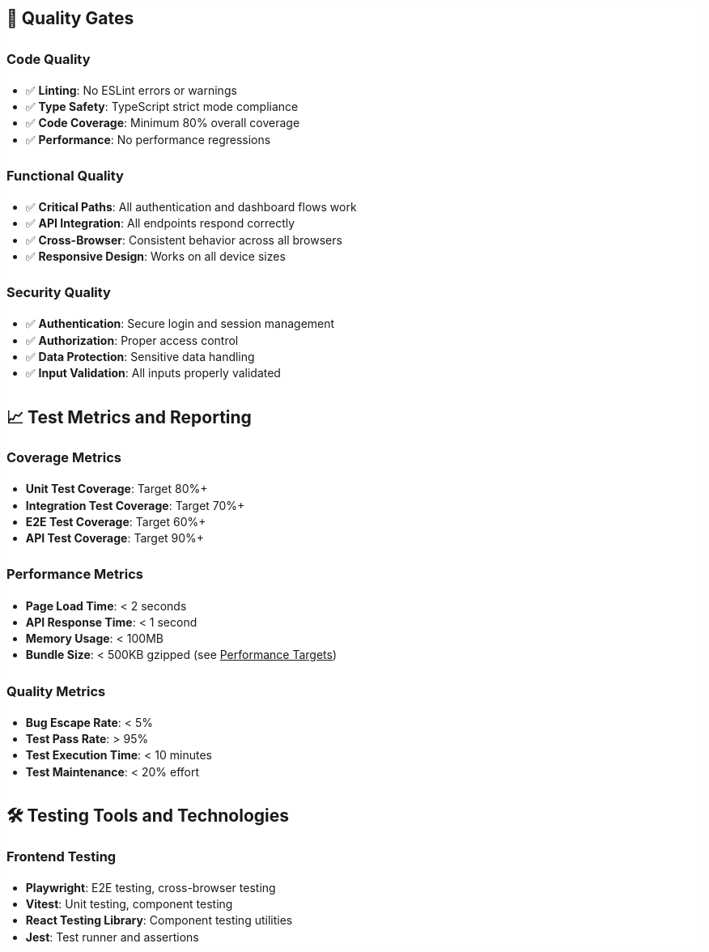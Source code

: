## 🎯 Quality Gates

### Code Quality
- ✅ **Linting**: No ESLint errors or warnings
- ✅ **Type Safety**: TypeScript strict mode compliance
- ✅ **Code Coverage**: Minimum 80% overall coverage
- ✅ **Performance**: No performance regressions

### Functional Quality
- ✅ **Critical Paths**: All authentication and dashboard flows work
- ✅ **API Integration**: All endpoints respond correctly
- ✅ **Cross-Browser**: Consistent behavior across all browsers
- ✅ **Responsive Design**: Works on all device sizes

### Security Quality
- ✅ **Authentication**: Secure login and session management
- ✅ **Authorization**: Proper access control
- ✅ **Data Protection**: Sensitive data handling
- ✅ **Input Validation**: All inputs properly validated

## 📈 Test Metrics and Reporting

### Coverage Metrics
- **Unit Test Coverage**: Target 80%+
- **Integration Test Coverage**: Target 70%+
- **E2E Test Coverage**: Target 60%+
- **API Test Coverage**: Target 90%+

### Performance Metrics
- **Page Load Time**: < 2 seconds
- **API Response Time**: < 1 second
- **Memory Usage**: < 100MB
- **Bundle Size**: < 500KB gzipped (see [Performance Targets](../standards/PERFORMANCE_TARGETS.md))

### Quality Metrics
- **Bug Escape Rate**: < 5%
- **Test Pass Rate**: > 95%
- **Test Execution Time**: < 10 minutes
- **Test Maintenance**: < 20% effort

## 🛠️ Testing Tools and Technologies

### Frontend Testing
- **Playwright**: E2E testing, cross-browser testing
- **Vitest**: Unit testing, component testing
- **React Testing Library**: Component testing utilities
- **Jest**: Test runner and assertions
